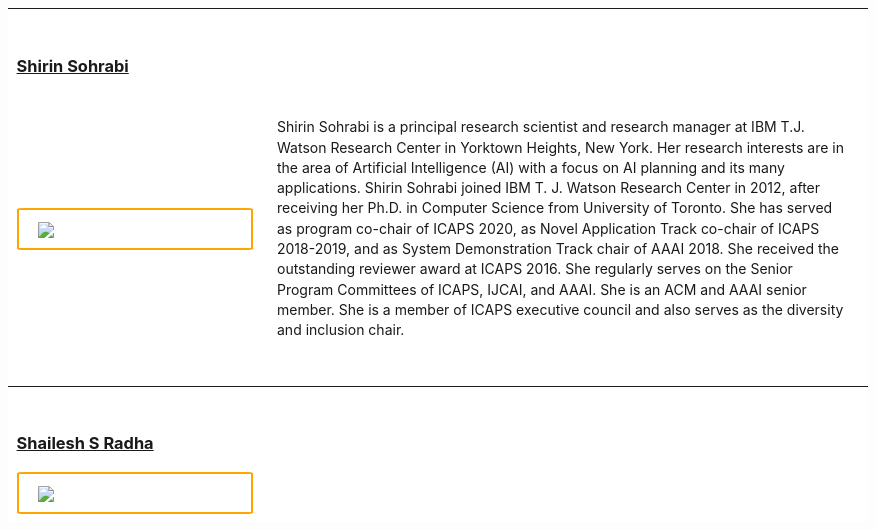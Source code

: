 </div>

</div>

</div>

<hr />


<div style="width: 100%; margin: 0; padding: 1%;">

<h3><a href="#sohrabi" name="sohrabi">Shirin Sohrabi</a></h3>

<div style="display: inline-block; width: 25%; border: 2px solid orange; border-radius: 3%; padding: 1%; vertical-align:middle;">
<img style="width:90%; border-radius: 3%; vertical-align: middle; margin-left: 5%" src="/img/sohrabi.jpg" />
</div>

<div style="display: inline-block; width: 68%; padding: 1%; vertical-align: middle;">


<div style="margin:0; padding: 0; padding-left: 2%">


<p>
Shirin Sohrabi is a principal research scientist and research manager at IBM T.J. Watson Research Center in Yorktown Heights, New York. Her research interests are in the area of Artificial Intelligence (AI) with a focus on AI planning and its many applications. Shirin Sohrabi joined IBM T. J. Watson Research Center in 2012, after receiving her Ph.D. in Computer Science from University of Toronto. She has served as program co-chair of ICAPS 2020, as Novel Application Track co-chair of ICAPS 2018-2019, and as System Demonstration Track chair of AAAI 2018. She received the outstanding reviewer award at ICAPS 2016. She regularly serves on the Senior Program Committees of ICAPS, IJCAI, and AAAI. She is an ACM and AAAI senior member. She is a member of ICAPS executive council and also serves as the diversity and inclusion chair.
</p>

</div>

</div>

</div>

<hr />

<div style="width: 100%; margin: 0; padding: 1%;">

<h3><a href="#radha" name="radha">Shailesh S Radha</a></h3>

<div style="display: inline-block; width: 25%; border: 2px solid orange; border-radius: 3%; padding: 1%; vertical-align:middle;">
<img style="width:90%; border-radius: 3%; vertical-align: middle; margin-left: 5%" src="/img/radha.jpg" />
</div>

<div style="display: inline-block; width: 68%; padding: 1%; vertical-align: middle;">


<div style="margin:0; padding: 0; padding-left: 2%">


<p>